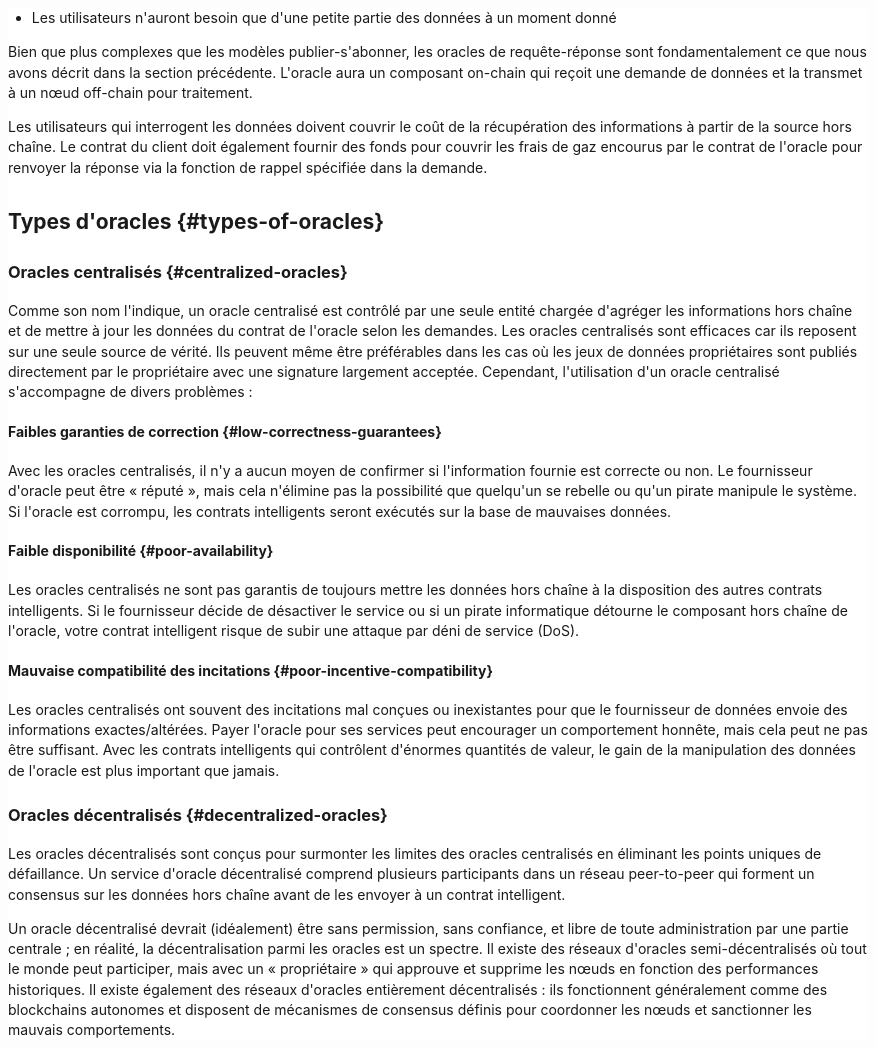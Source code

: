 - Les utilisateurs n'auront besoin que d'une petite partie des données à un moment donné

Bien que plus complexes que les modèles publier-s'abonner, les oracles de requête-réponse sont fondamentalement ce que nous avons décrit dans la section précédente. L'oracle aura un composant on-chain qui reçoit une demande de données et la transmet à un nœud off-chain pour traitement.

Les utilisateurs qui interrogent les données doivent couvrir le coût de la récupération des informations à partir de la source hors chaîne. Le contrat du client doit également fournir des fonds pour couvrir les frais de gaz encourus par le contrat de l'oracle pour renvoyer la réponse via la fonction de rappel spécifiée dans la demande.

## Types d'oracles {#types-of-oracles}

### Oracles centralisés {#centralized-oracles}

Comme son nom l'indique, un oracle centralisé est contrôlé par une seule entité chargée d'agréger les informations hors chaîne et de mettre à jour les données du contrat de l'oracle selon les demandes. Les oracles centralisés sont efficaces car ils reposent sur une seule source de vérité. Ils peuvent même être préférables dans les cas où les jeux de données propriétaires sont publiés directement par le propriétaire avec une signature largement acceptée. Cependant, l'utilisation d'un oracle centralisé s'accompagne de divers problèmes :

#### Faibles garanties de correction {#low-correctness-guarantees}

Avec les oracles centralisés, il n'y a aucun moyen de confirmer si l'information fournie est correcte ou non. Le fournisseur d'oracle peut être « réputé », mais cela n'élimine pas la possibilité que quelqu'un se rebelle ou qu'un pirate manipule le système. Si l'oracle est corrompu, les contrats intelligents seront exécutés sur la base de mauvaises données.

#### Faible disponibilité {#poor-availability}

Les oracles centralisés ne sont pas garantis de toujours mettre les données hors chaîne à la disposition des autres contrats intelligents. Si le fournisseur décide de désactiver le service ou si un pirate informatique détourne le composant hors chaîne de l'oracle, votre contrat intelligent risque de subir une attaque par déni de service (DoS).

#### Mauvaise compatibilité des incitations {#poor-incentive-compatibility}

Les oracles centralisés ont souvent des incitations mal conçues ou inexistantes pour que le fournisseur de données envoie des informations exactes/altérées. Payer l'oracle pour ses services peut encourager un comportement honnête, mais cela peut ne pas être suffisant. Avec les contrats intelligents qui contrôlent d'énormes quantités de valeur, le gain de la manipulation des données de l'oracle est plus important que jamais.

### Oracles décentralisés {#decentralized-oracles}

Les oracles décentralisés sont conçus pour surmonter les limites des oracles centralisés en éliminant les points uniques de défaillance. Un service d'oracle décentralisé comprend plusieurs participants dans un réseau peer-to-peer qui forment un consensus sur les données hors chaîne avant de les envoyer à un contrat intelligent.

Un oracle décentralisé devrait (idéalement) être sans permission, sans confiance, et libre de toute administration par une partie centrale ; en réalité, la décentralisation parmi les oracles est un spectre. Il existe des réseaux d'oracles semi-décentralisés où tout le monde peut participer, mais avec un « propriétaire » qui approuve et supprime les nœuds en fonction des performances historiques. Il existe également des réseaux d'oracles entièrement décentralisés : ils fonctionnent généralement comme des blockchains autonomes et disposent de mécanismes de consensus définis pour coordonner les nœuds et sanctionner les mauvais comportements.
